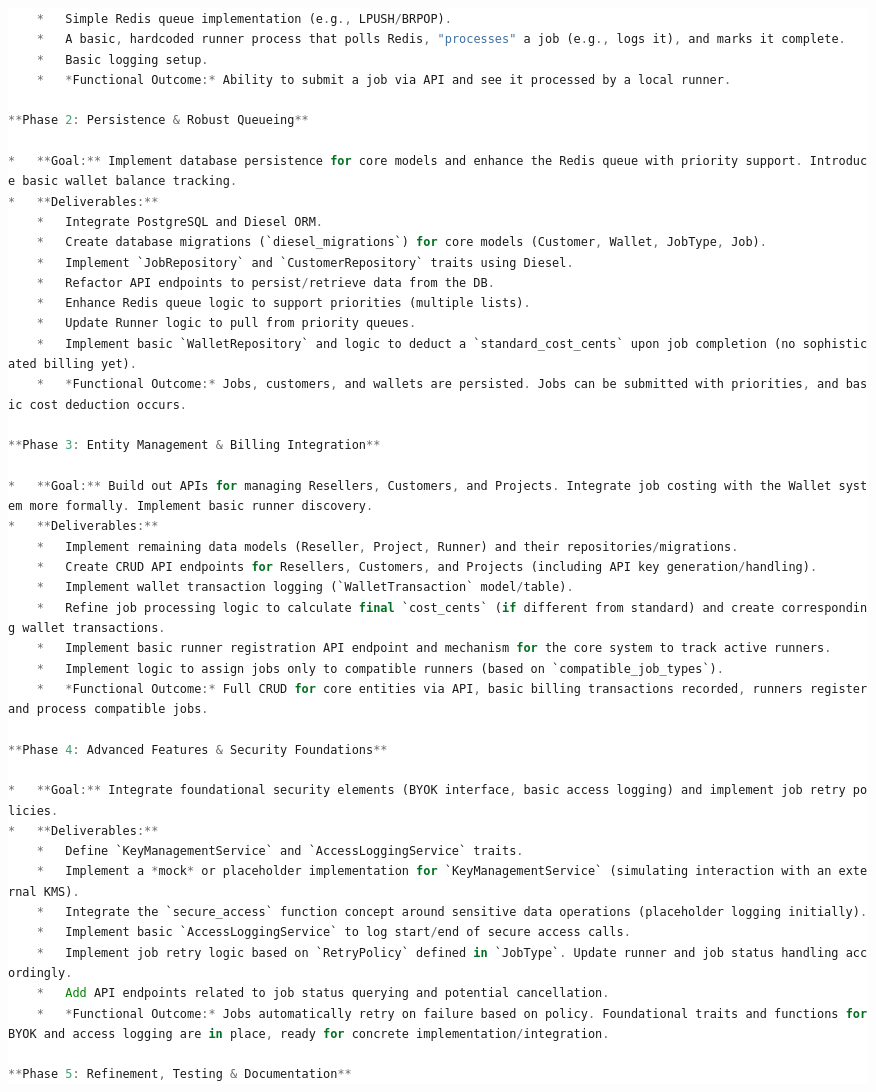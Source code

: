 ```rust
    *   Simple Redis queue implementation (e.g., LPUSH/BRPOP).
    *   A basic, hardcoded runner process that polls Redis, "processes" a job (e.g., logs it), and marks it complete.
    *   Basic logging setup.
    *   *Functional Outcome:* Ability to submit a job via API and see it processed by a local runner.

**Phase 2: Persistence & Robust Queueing**

*   **Goal:** Implement database persistence for core models and enhance the Redis queue with priority support. Introduce basic wallet balance tracking.
*   **Deliverables:**
    *   Integrate PostgreSQL and Diesel ORM.
    *   Create database migrations (`diesel_migrations`) for core models (Customer, Wallet, JobType, Job).
    *   Implement `JobRepository` and `CustomerRepository` traits using Diesel.
    *   Refactor API endpoints to persist/retrieve data from the DB.
    *   Enhance Redis queue logic to support priorities (multiple lists).
    *   Update Runner logic to pull from priority queues.
    *   Implement basic `WalletRepository` and logic to deduct a `standard_cost_cents` upon job completion (no sophisticated billing yet).
    *   *Functional Outcome:* Jobs, customers, and wallets are persisted. Jobs can be submitted with priorities, and basic cost deduction occurs.

**Phase 3: Entity Management & Billing Integration**

*   **Goal:** Build out APIs for managing Resellers, Customers, and Projects. Integrate job costing with the Wallet system more formally. Implement basic runner discovery.
*   **Deliverables:**
    *   Implement remaining data models (Reseller, Project, Runner) and their repositories/migrations.
    *   Create CRUD API endpoints for Resellers, Customers, and Projects (including API key generation/handling).
    *   Implement wallet transaction logging (`WalletTransaction` model/table).
    *   Refine job processing logic to calculate final `cost_cents` (if different from standard) and create corresponding wallet transactions.
    *   Implement basic runner registration API endpoint and mechanism for the core system to track active runners.
    *   Implement logic to assign jobs only to compatible runners (based on `compatible_job_types`).
    *   *Functional Outcome:* Full CRUD for core entities via API, basic billing transactions recorded, runners register and process compatible jobs.

**Phase 4: Advanced Features & Security Foundations**

*   **Goal:** Integrate foundational security elements (BYOK interface, basic access logging) and implement job retry policies.
*   **Deliverables:**
    *   Define `KeyManagementService` and `AccessLoggingService` traits.
    *   Implement a *mock* or placeholder implementation for `KeyManagementService` (simulating interaction with an external KMS).
    *   Integrate the `secure_access` function concept around sensitive data operations (placeholder logging initially).
    *   Implement basic `AccessLoggingService` to log start/end of secure access calls.
    *   Implement job retry logic based on `RetryPolicy` defined in `JobType`. Update runner and job status handling accordingly.
    *   Add API endpoints related to job status querying and potential cancellation.
    *   *Functional Outcome:* Jobs automatically retry on failure based on policy. Foundational traits and functions for BYOK and access logging are in place, ready for concrete implementation/integration.

**Phase 5: Refinement, Testing & Documentation**

```